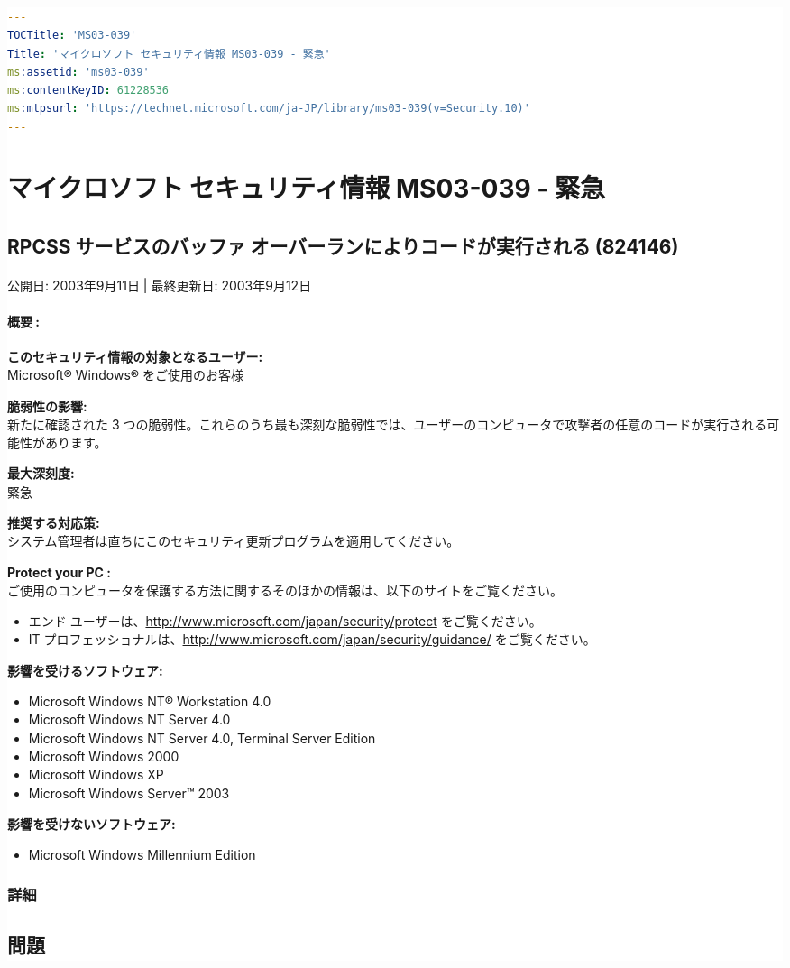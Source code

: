 ```yaml
---
TOCTitle: 'MS03-039'
Title: 'マイクロソフト セキュリティ情報 MS03-039 - 緊急'
ms:assetid: 'ms03-039'
ms:contentKeyID: 61228536
ms:mtpsurl: 'https://technet.microsoft.com/ja-JP/library/ms03-039(v=Security.10)'
---
```

マイクロソフト セキュリティ情報 MS03-039 - 緊急
===============================================

RPCSS サービスのバッファ オーバーランによりコードが実行される (824146)
----------------------------------------------------------------------

公開日: 2003年9月11日 | 最終更新日: 2003年9月12日

[](http://www.microsoft.com/japan/security/bulletins/ms03-039e.mspx)

#### 概要 :

**このセキュリティ情報の対象となるユーザー:**  
Microsoft® Windows® をご使用のお客様

**脆弱性の影響:**  
新たに確認された 3 つの脆弱性。これらのうち最も深刻な脆弱性では、ユーザーのコンピュータで攻撃者の任意のコードが実行される可能性があります。

**最大深刻度:**  
緊急

**推奨する対応策:**  
システム管理者は直ちにこのセキュリティ更新プログラムを適用してください。

**Protect your PC :**  
ご使用のコンピュータを保護する方法に関するそのほかの情報は、以下のサイトをご覧ください。

-   エンド ユーザーは、<http://www.microsoft.com/japan/security/protect> をご覧ください。
-   IT プロフェッショナルは、<http://www.microsoft.com/japan/security/guidance/> をご覧ください。

**影響を受けるソフトウェア:**

-   Microsoft Windows NT® Workstation 4.0
-   Microsoft Windows NT Server 4.0
-   Microsoft Windows NT Server 4.0, Terminal Server Edition
-   Microsoft Windows 2000
-   Microsoft Windows XP
-   Microsoft Windows Server™ 2003

**影響を受けないソフトウェア:**

-   Microsoft Windows Millennium Edition

### 詳細

問題
----
